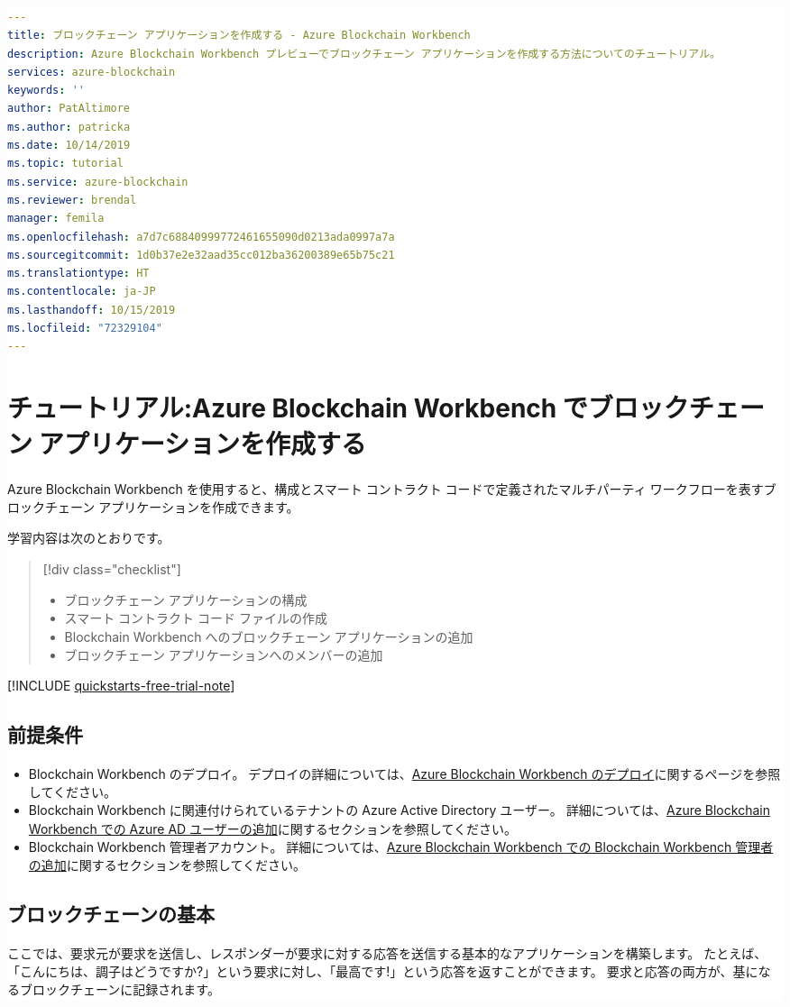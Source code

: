 ```yaml
---
title: ブロックチェーン アプリケーションを作成する - Azure Blockchain Workbench
description: Azure Blockchain Workbench プレビューでブロックチェーン アプリケーションを作成する方法についてのチュートリアル。
services: azure-blockchain
keywords: ''
author: PatAltimore
ms.author: patricka
ms.date: 10/14/2019
ms.topic: tutorial
ms.service: azure-blockchain
ms.reviewer: brendal
manager: femila
ms.openlocfilehash: a7d7c68840999772461655090d0213ada0997a7a
ms.sourcegitcommit: 1d0b37e2e32aad35cc012ba36200389e65b75c21
ms.translationtype: HT
ms.contentlocale: ja-JP
ms.lasthandoff: 10/15/2019
ms.locfileid: "72329104"
---
```

# <a name="tutorial-create-a-blockchain-application-in-azure-blockchain-workbench"></a>チュートリアル:Azure Blockchain Workbench でブロックチェーン アプリケーションを作成する

Azure Blockchain Workbench を使用すると、構成とスマート コントラクト コードで定義されたマルチパーティ ワークフローを表すブロックチェーン アプリケーションを作成できます。

学習内容は次のとおりです。

> [!div class="checklist"]
> * ブロックチェーン アプリケーションの構成
> * スマート コントラクト コード ファイルの作成
> * Blockchain Workbench へのブロックチェーン アプリケーションの追加
> * ブロックチェーン アプリケーションへのメンバーの追加

[!INCLUDE [quickstarts-free-trial-note](../../../includes/quickstarts-free-trial-note.md)]

## <a name="prerequisites"></a>前提条件

* Blockchain Workbench のデプロイ。 デプロイの詳細については、[Azure Blockchain Workbench のデプロイ](deploy.md)に関するページを参照してください。
* Blockchain Workbench に関連付けられているテナントの Azure Active Directory ユーザー。 詳細については、[Azure Blockchain Workbench での Azure AD ユーザーの追加](manage-users.md#add-azure-ad-users)に関するセクションを参照してください。
* Blockchain Workbench 管理者アカウント。 詳細については、[Azure Blockchain Workbench での Blockchain Workbench 管理者の追加](manage-users.md#manage-blockchain-workbench-administrators)に関するセクションを参照してください。

## <a name="hello-blockchain"></a>ブロックチェーンの基本

ここでは、要求元が要求を送信し、レスポンダーが要求に対する応答を送信する基本的なアプリケーションを構築します。
たとえば、「こんにちは、調子はどうですか?」という要求に対し、「最高です!」という応答を返すことができます。 要求と応答の両方が、基になるブロックチェーンに記録されます。

